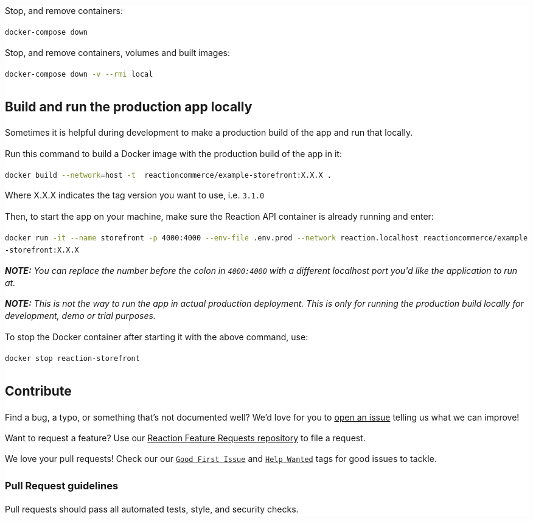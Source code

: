 Stop, and remove containers:
```sh
docker-compose down
```

Stop, and remove containers, volumes and built images:
```sh
docker-compose down -v --rmi local
```

## Build and run the production app locally

Sometimes it is helpful during development to make a production build of the app and run that locally.

Run this command to build a Docker image with the production build of the app in it:

```sh
docker build --network=host -t  reactioncommerce/example-storefront:X.X.X .
```
Where X.X.X indicates the tag version you want to use, i.e. `3.1.0`

Then, to start the app on your machine, make sure the Reaction API container is already running and enter:

```sh
docker run -it --name storefront -p 4000:4000 --env-file .env.prod --network reaction.localhost reactioncommerce/example-storefront:X.X.X
```

_**NOTE:** You can replace the number before the colon in `4000:4000` with a different localhost port you'd like the application to run at._

_**NOTE:** This is not the way to run the app in actual production deployment. This is only for running the production build locally for development, demo or trial purposes._

To stop the Docker container after starting it with the above command, use:

```sh
docker stop reaction-storefront
```

## Contribute

Find a bug, a typo, or something that’s not documented well? We’d love for you to [open an issue](https://github.com/reactioncommerce/example-storefront/issues) telling us what we can improve!

Want to request a feature? Use our [Reaction Feature Requests repository](https://github.com/reactioncommerce/reaction-feature-requests) to file a request.

We love your pull requests! Check our our [`Good First Issue`](https://github.com/reactioncommerce/example-storefront/issues?q=is%3Aopen+is%3Aissue+label%3A%22good+first+issue%22) and [`Help Wanted`](https://github.com/reactioncommerce/example-storefront/issues?q=label%3A%22help+wanted%22) tags for good issues to tackle.

### Pull Request guidelines
Pull requests should pass all automated tests, style, and security checks.
